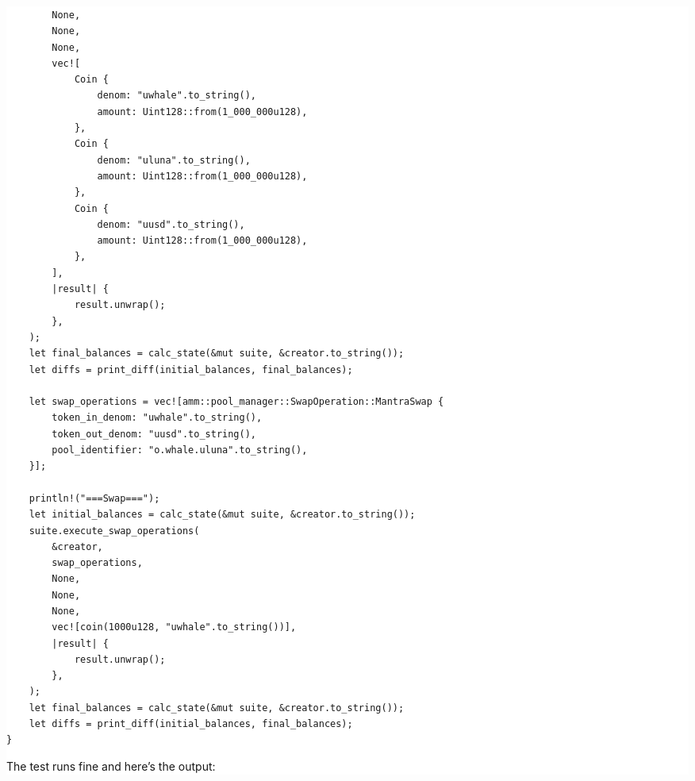 ```
        None,
        None,
        None,
        vec![
            Coin {
                denom: "uwhale".to_string(),
                amount: Uint128::from(1_000_000u128),
            },
            Coin {
                denom: "uluna".to_string(),
                amount: Uint128::from(1_000_000u128),
            },
            Coin {
                denom: "uusd".to_string(),
                amount: Uint128::from(1_000_000u128),
            },
        ],
        |result| {
            result.unwrap();
        },
    );
    let final_balances = calc_state(&mut suite, &creator.to_string());
    let diffs = print_diff(initial_balances, final_balances);

    let swap_operations = vec![amm::pool_manager::SwapOperation::MantraSwap {
        token_in_denom: "uwhale".to_string(),
        token_out_denom: "uusd".to_string(),
        pool_identifier: "o.whale.uluna".to_string(),
    }];

    println!("===Swap===");
    let initial_balances = calc_state(&mut suite, &creator.to_string());
    suite.execute_swap_operations(
        &creator,
        swap_operations,
        None,
        None,
        None,
        vec![coin(1000u128, "uwhale".to_string())],
        |result| {
            result.unwrap();
        },
    );
    let final_balances = calc_state(&mut suite, &creator.to_string());
    let diffs = print_diff(initial_balances, final_balances);
}

```

The test runs fine and here’s the output:
